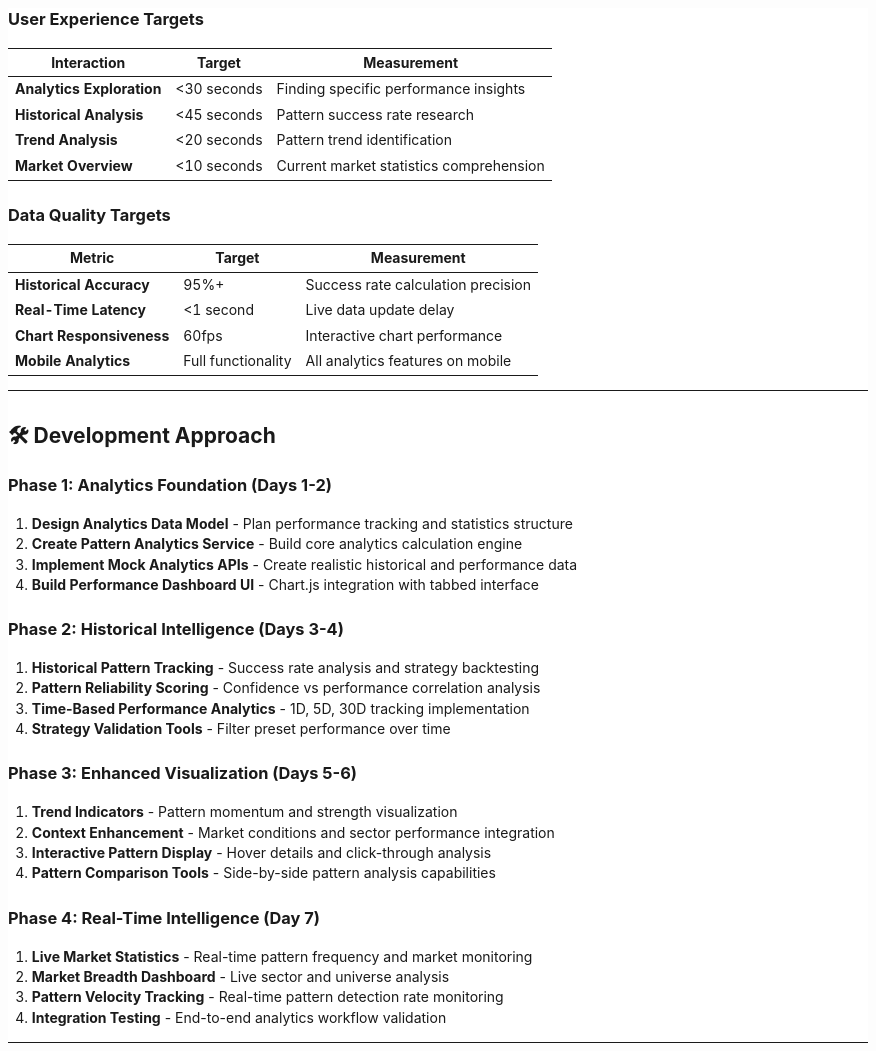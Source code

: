 ### **User Experience Targets**  
| Interaction | Target | Measurement |
|-------------|--------|-------------|
| **Analytics Exploration** | <30 seconds | Finding specific performance insights |
| **Historical Analysis** | <45 seconds | Pattern success rate research |
| **Trend Analysis** | <20 seconds | Pattern trend identification |
| **Market Overview** | <10 seconds | Current market statistics comprehension |

### **Data Quality Targets**
| Metric | Target | Measurement |
|--------|--------|-------------|
| **Historical Accuracy** | 95%+ | Success rate calculation precision |
| **Real-Time Latency** | <1 second | Live data update delay |
| **Chart Responsiveness** | 60fps | Interactive chart performance |
| **Mobile Analytics** | Full functionality | All analytics features on mobile |

---

## 🛠️ **Development Approach**

### **Phase 1: Analytics Foundation (Days 1-2)**
1. **Design Analytics Data Model** - Plan performance tracking and statistics structure
2. **Create Pattern Analytics Service** - Build core analytics calculation engine
3. **Implement Mock Analytics APIs** - Create realistic historical and performance data
4. **Build Performance Dashboard UI** - Chart.js integration with tabbed interface

### **Phase 2: Historical Intelligence (Days 3-4)**
1. **Historical Pattern Tracking** - Success rate analysis and strategy backtesting
2. **Pattern Reliability Scoring** - Confidence vs performance correlation analysis
3. **Time-Based Performance Analytics** - 1D, 5D, 30D tracking implementation
4. **Strategy Validation Tools** - Filter preset performance over time

### **Phase 3: Enhanced Visualization (Days 5-6)**
1. **Trend Indicators** - Pattern momentum and strength visualization
2. **Context Enhancement** - Market conditions and sector performance integration
3. **Interactive Pattern Display** - Hover details and click-through analysis
4. **Pattern Comparison Tools** - Side-by-side pattern analysis capabilities

### **Phase 4: Real-Time Intelligence (Day 7)**
1. **Live Market Statistics** - Real-time pattern frequency and market monitoring
2. **Market Breadth Dashboard** - Live sector and universe analysis
3. **Pattern Velocity Tracking** - Real-time pattern detection rate monitoring
4. **Integration Testing** - End-to-end analytics workflow validation

---